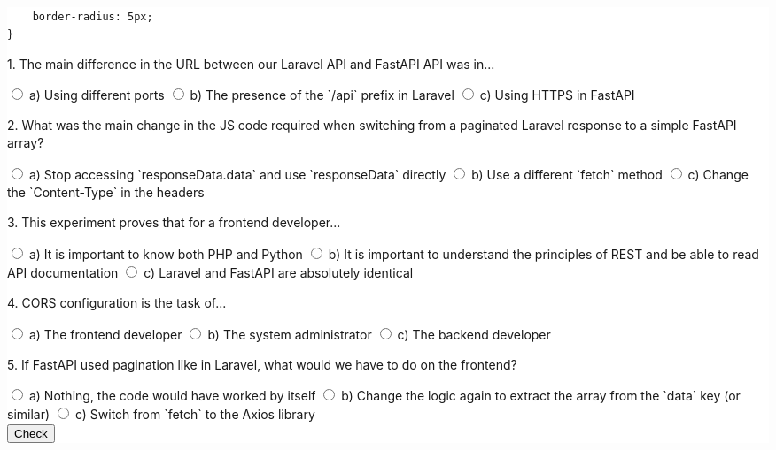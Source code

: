         border-radius: 5px;
    }
</style>

<div id="quiz-container">
  <form id="quiz-form">
    <div class="question">
      <p>1. The main difference in the URL between our Laravel API and FastAPI API was in...</p>
      <label><input type="radio" name="q1" value="a"> a) Using different ports</label>
      <label><input type="radio" name="q1" value="b"> b) The presence of the `/api` prefix in Laravel</label>
      <label><input type="radio" name="q1" value="c"> c) Using HTTPS in FastAPI</label>
    </div>
    <div class="question">
      <p>2. What was the main change in the JS code required when switching from a paginated Laravel response to a simple FastAPI array?</p>
      <label><input type="radio" name="q2" value="a"> a) Stop accessing `responseData.data` and use `responseData` directly</label>
      <label><input type="radio" name="q2" value="b"> b) Use a different `fetch` method</label>
      <label><input type="radio" name="q2" value="c"> c) Change the `Content-Type` in the headers</label>
    </div>
    <div class="question">
      <p>3. This experiment proves that for a frontend developer...</p>
      <label><input type="radio" name="q3" value="a"> a) It is important to know both PHP and Python</label>
      <label><input type="radio" name="q3" value="b"> b) It is important to understand the principles of REST and be able to read API documentation</label>
      <label><input type="radio" name="q3" value="c"> c) Laravel and FastAPI are absolutely identical</label>
    </div>
    <div class="question">
      <p>4. CORS configuration is the task of...</p>
      <label><input type="radio" name="q4" value="a"> a) The frontend developer</label>
      <label><input type="radio" name="q4" value="b"> b) The system administrator</label>
      <label><input type="radio" name="q4" value="c"> c) The backend developer</label>
    </div>
    <div class="question">
      <p>5. If FastAPI used pagination like in Laravel, what would we have to do on the frontend?</p>
      <label><input type="radio" name="q5" value="a"> a) Nothing, the code would have worked by itself</label>
      <label><input type="radio" name="q5" value="b"> b) Change the logic again to extract the array from the `data` key (or similar)</label>
      <label><input type="radio" name="q5" value="c"> c) Switch from `fetch` to the Axios library</label>
    </div>
    <button type="button" onclick="checkQuizAnswers()">Check</button>
  </form>
  <div id="quiz-results" style="display:none;"></div>
</div>

<script>
  function checkQuizAnswers() {
    const correctAnswers = { q1: 'b', q2: 'a', q3: 'b', q4: 'c', q5: 'b' };
    const form = document.getElementById('quiz-form');
    const resultsContainer = document.getElementById('quiz-results');
    let score = 0;
    let resultsHTML = '<h4>Results:</h4><ul>';
